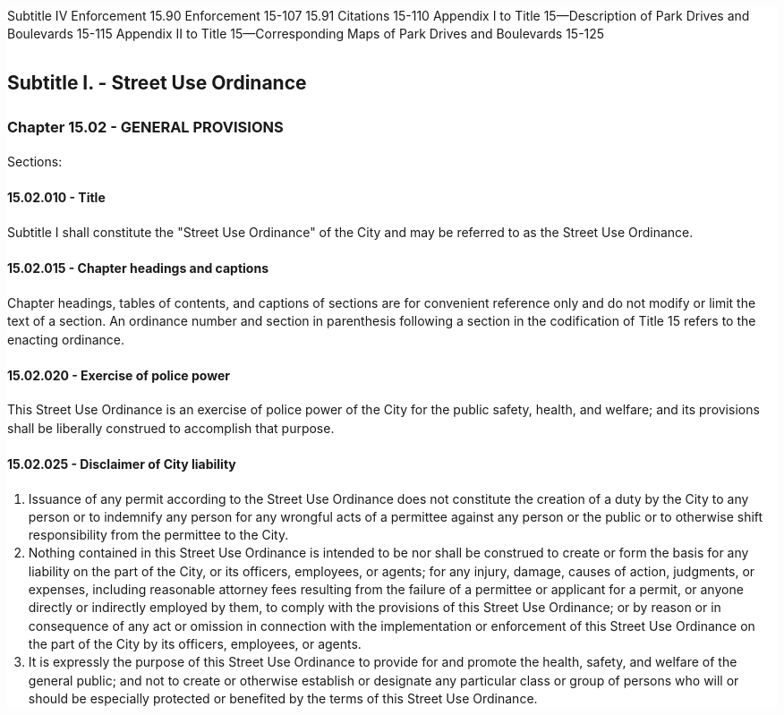 <td>Subtitle IV Enforcement</td>
</tr>
<tr>
<td>15.90</td>
<td>Enforcement</td>
<td>15-107</td>
</tr>
<tr>
<td>15.91</td>
<td>Citations</td>
<td>15-110</td>
</tr>
<tr>
<td></td>
<td>Appendix I to Title 15—Description of Park Drives and Boulevards</td>
<td>15-115</td>
</tr>
<tr>
<td></td>
<td>Appendix II to Title 15—Corresponding Maps of Park Drives and Boulevards</td>
<td>15-125</td>
</tr>
</table>

## Subtitle I. - Street Use Ordinance
### Chapter 15.02 - GENERAL PROVISIONS

Sections:

#### 15.02.010 - Title

Subtitle I shall constitute the "Street Use Ordinance" of the City and may be referred to as the Street Use Ordinance.


#### 15.02.015 - Chapter headings and captions

Chapter headings, tables of contents, and captions of sections are for convenient reference only and do not modify or limit the text of a section. An ordinance number and section in parenthesis following a section in the codification of Title 15 refers to the enacting ordinance.


#### 15.02.020 - Exercise of police power

This Street Use Ordinance is an exercise of police power of the City for the public safety, health, and welfare; and its provisions shall be liberally construed to accomplish that purpose.


#### 15.02.025 - Disclaimer of City liability

1. Issuance of any permit according to the Street Use Ordinance does not constitute the creation of a duty by the City to any person or to indemnify any person for any wrongful acts of a permittee against any person or the public or to otherwise shift responsibility from the permittee to the City.
2. Nothing contained in this Street Use Ordinance is intended to be nor shall be construed to create or form the basis for any liability on the part of the City, or its officers, employees, or agents; for any injury, damage, causes of action, judgments, or expenses, including reasonable attorney fees resulting from the failure of a permittee or applicant for a permit, or anyone directly or indirectly employed by them, to comply with the provisions of this Street Use Ordinance; or by reason or in consequence of any act or omission in connection with the implementation or enforcement of this Street Use Ordinance on the part of the City by its officers, employees, or agents.
3. It is expressly the purpose of this Street Use Ordinance to provide for and promote the health, safety, and welfare of the general public; and not to create or otherwise establish or designate any particular class or group of persons who will or should be especially protected or benefited by the terms of this Street Use Ordinance.